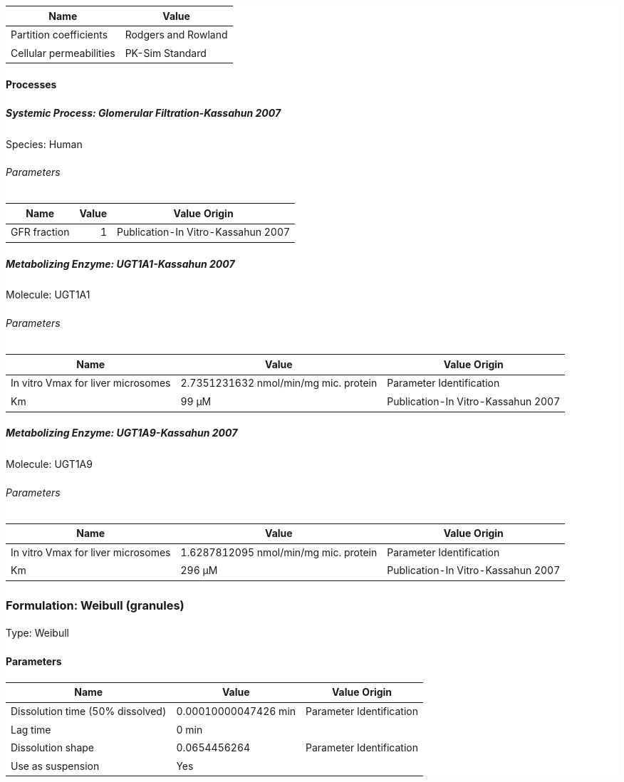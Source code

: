 
Name                    | Value               |
----------------------- | ------------------- |
Partition coefficients  | Rodgers and Rowland |
Cellular permeabilities | PK-Sim Standard     |
#### Processes

##### Systemic Process: Glomerular Filtration-Kassahun 2007

Species: Human
###### Parameters

Name         | Value | Value Origin                       |
------------ | -----:| ---------------------------------- |
GFR fraction |     1 | Publication-In Vitro-Kassahun 2007 |
##### Metabolizing Enzyme: UGT1A1-Kassahun 2007

Molecule: UGT1A1
###### Parameters

Name                               | Value                                 | Value Origin                       |
---------------------------------- | ------------------------------------- | ---------------------------------- |
In vitro Vmax for liver microsomes | 2.7351231632 nmol/min/mg mic. protein | Parameter Identification           |
Km                                 | 99 µM                                 | Publication-In Vitro-Kassahun 2007 |
##### Metabolizing Enzyme: UGT1A9-Kassahun 2007

Molecule: UGT1A9
###### Parameters

Name                               | Value                                 | Value Origin                       |
---------------------------------- | ------------------------------------- | ---------------------------------- |
In vitro Vmax for liver microsomes | 1.6287812095 nmol/min/mg mic. protein | Parameter Identification           |
Km                                 | 296 µM                                | Publication-In Vitro-Kassahun 2007 |

### Formulation: Weibull (granules)

Type: Weibull
#### Parameters

Name                             | Value                | Value Origin             |
-------------------------------- | -------------------- | ------------------------ |
Dissolution time (50% dissolved) | 0.00010000047426 min | Parameter Identification |
Lag time                         | 0 min                |                          |
Dissolution shape                | 0.0654456264         | Parameter Identification |
Use as suspension                | Yes                  |                          |
